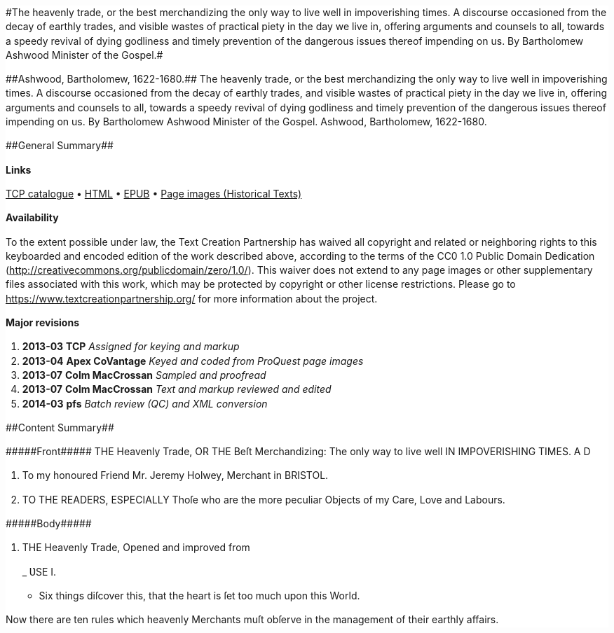 #The heavenly trade, or the best merchandizing the only way to live well in impoverishing times. A discourse occasioned from the decay of earthly trades, and visible wastes of practical piety in the day we live in, offering arguments and counsels to all, towards a speedy revival of dying godliness and timely prevention of the dangerous issues thereof impending on us. By Bartholomew Ashwood Minister of the Gospel.#

##Ashwood, Bartholomew, 1622-1680.##
The heavenly trade, or the best merchandizing the only way to live well in impoverishing times. A discourse occasioned from the decay of earthly trades, and visible wastes of practical piety in the day we live in, offering arguments and counsels to all, towards a speedy revival of dying godliness and timely prevention of the dangerous issues thereof impending on us. By Bartholomew Ashwood Minister of the Gospel.
Ashwood, Bartholomew, 1622-1680.

##General Summary##

**Links**

[TCP catalogue](http://www.ota.ox.ac.uk/tcp/)  • 
[HTML](http://tei.it.ox.ac.uk/tcp/Texts-HTML/free/A75/A75725.html)  • 
[EPUB](http://tei.it.ox.ac.uk/tcp/Texts-EPUB/free/A75/A75725.epub) • 
[Page images (Historical Texts)](https://historicaltexts.jisc.ac.uk/eebo-99896502e)

**Availability**

To the extent possible under law, the Text Creation Partnership has waived all copyright and related or neighboring rights to this keyboarded and encoded edition of the work described above, according to the terms of the CC0 1.0 Public Domain Dedication (http://creativecommons.org/publicdomain/zero/1.0/). This waiver does not extend to any page images or other supplementary files associated with this work, which may be protected by copyright or other license restrictions. Please go to https://www.textcreationpartnership.org/ for more information about the project.

**Major revisions**

1. __2013-03__ __TCP__ *Assigned for keying and markup*
1. __2013-04__ __Apex CoVantage__ *Keyed and coded from ProQuest page images*
1. __2013-07__ __Colm MacCrossan__ *Sampled and proofread*
1. __2013-07__ __Colm MacCrossan__ *Text and markup reviewed and edited*
1. __2014-03__ __pfs__ *Batch review (QC) and XML conversion*

##Content Summary##

#####Front#####
THE Heavenly Trade, OR THE Beſt Merchandizing: The only way to live well IN IMPOVERISHING TIMES. A D
1. To my honoured Friend Mr. Jeremy Holwey, Merchant in BRISTOL.

1. TO THE READERS, ESPECIALLY Thoſe who are the more peculiar Objects of my Care, Love and Labours.

#####Body#####

1. THE Heavenly Trade, Opened and improved from

    _ ƲSE I.

      * Six things diſcover this, that the heart is ſet too much upon this World.

Now there are ten rules which heavenly Merchants muſt obſerve in the management of their earthly affairs.
